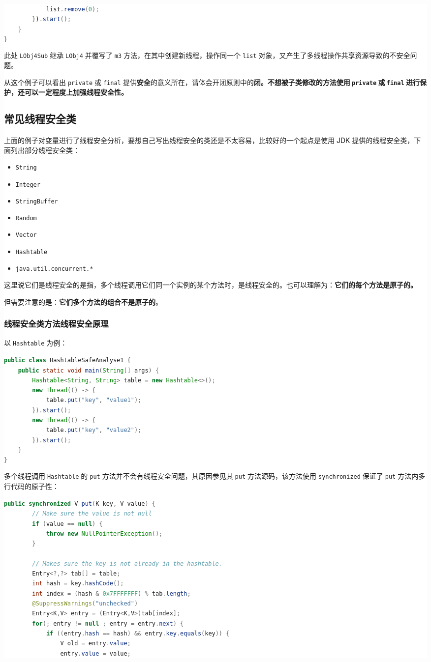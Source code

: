 ```java
            list.remove(0);
        }).start();
    }
}
```

此处 `LObj4Sub` 继承 `LObj4` 并覆写了 `m3` 方法，在其中创建新线程，操作同一个 `list` 对象，又产生了多线程操作共享资源导致的不安全问题。

从这个例子可以看出 `private` 或 `final` 提供**安全**的意义所在，请体会开闭原则中的**闭。**不想被子类修改的方法使用 `private` 或 `final` 进行保护，还可以一定程度上加强线程安全性**。**

## 常见线程安全类

上面的例子对变量进行了线程安全分析，要想自己写出线程安全的类还是不太容易，比较好的一个起点是使用 JDK 提供的线程安全类，下面列出部分线程安全类：

- `String`
- `Integer`

- `StringBuffer`
- `Random`

- `Vector`
- `Hashtable`

- `java.util.concurrent.*`

这里说它们是线程安全的是指，多个线程调用它们同一个实例的某个方法时，是线程安全的。也可以理解为：**它们的每个方法是原子的。**

但需要注意的是：**它们多个方法的组合不是原子的**。

### 线程安全类方法线程安全原理

以 `Hashtable` 为例：

```java
public class HashtableSafeAnalyse1 {
    public static void main(String[] args) {
        Hashtable<String, String> table = new Hashtable<>();
        new Thread(() -> {
            table.put("key", "value1");
        }).start();
        new Thread(() -> {
            table.put("key", "value2");
        }).start();
    }
}
```

多个线程调用 `Hashtable` 的 `put` 方法并不会有线程安全问题，其原因参见其 `put` 方法源码，该方法使用 `synchronized` 保证了 `put` 方法内多行代码的原子性：

```java
public synchronized V put(K key, V value) {
        // Make sure the value is not null
        if (value == null) {
            throw new NullPointerException();
        }

        // Makes sure the key is not already in the hashtable.
        Entry<?,?> tab[] = table;
        int hash = key.hashCode();
        int index = (hash & 0x7FFFFFFF) % tab.length;
        @SuppressWarnings("unchecked")
        Entry<K,V> entry = (Entry<K,V>)tab[index];
        for(; entry != null ; entry = entry.next) {
            if ((entry.hash == hash) && entry.key.equals(key)) {
                V old = entry.value;
                entry.value = value;
```